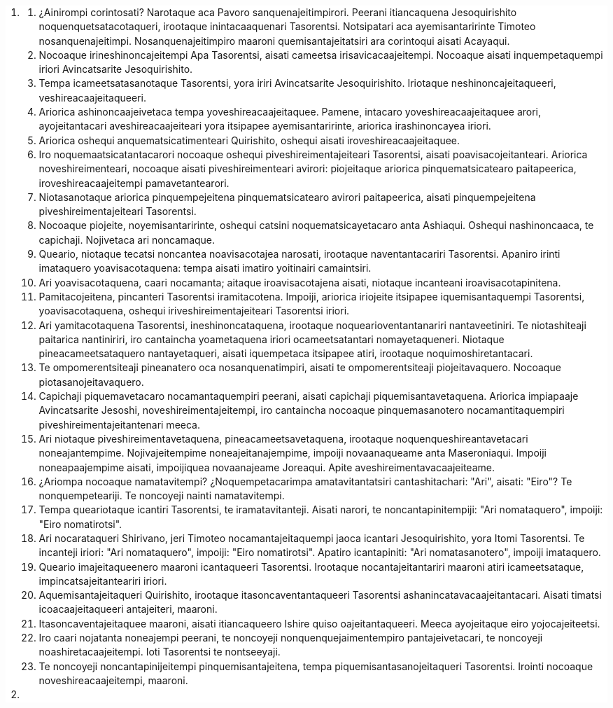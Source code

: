 <ol>
  <li>
    <ol>
      <li>¿Ainirompi corintosati? Narotaque aca Pavoro sanquenajeitimpirori. Peerani itiancaquena Jesoquirishito noquenquetsatacotaqueri, irootaque inintacaaquenari Tasorentsi. Notsipatari aca ayemisantaririnte Timoteo nosanquenajeitimpi. Nosanquenajeitimpiro maaroni quemisantajeitatsiri ara corintoqui aisati Acayaqui.</li>
      <li>Nocoaque irineshinoncajeitempi Apa Tasorentsi, aisati cameetsa irisavicacaajeitempi. Nocoaque aisati inquempetaquempi iriori Avincatsarite Jesoquirishito.</li>
      <li>Tempa icameetsatasanotaque Tasorentsi, yora iriri Avincatsarite Jesoquirishito. Iriotaque neshinoncajeitaqueeri, veshireacaajeitaqueeri.</li>
      <li>Ariorica ashinoncaajeivetaca tempa yoveshireacaajeitaquee. Pamene, intacaro yoveshireacaajeitaquee arori, ayojeitantacari aveshireacaajeiteari yora itsipapee ayemisantaririnte, ariorica irashinoncayea iriori.</li>
      <li>Ariorica oshequi anquematsicatimenteari Quirishito, oshequi aisati iroveshireacaajeitaquee.</li>
      <li>Iro noquemaatsicatantacarori nocoaque oshequi piveshireimentajeiteari Tasorentsi, aisati poavisacojeitanteari. Ariorica noveshireimenteari, nocoaque aisati piveshireimenteari avirori: piojeitaque ariorica pinquematsicatearo paitapeerica, iroveshireacaajeitempi pamavetantearori.</li>
      <li>Niotasanotaque ariorica pinquempejeitena pinquematsicatearo avirori paitapeerica, aisati pinquempejeitena piveshireimentajeiteari Tasorentsi.</li>
      <li>Nocoaque piojeite, noyemisantaririnte, oshequi catsini noquematsicayetacaro anta Ashiaqui. Oshequi nashinoncaaca, te capichaji. Nojivetaca ari noncamaque.</li>
      <li>Queario, niotaque tecatsi noncantea noavisacotajea narosati, irootaque naventantacariri Tasorentsi. Apaniro irinti imataquero yoavisacotaquena: tempa aisati imatiro yoitinairi camaintsiri.</li>
      <li>Ari yoavisacotaquena, caari nocamanta; aitaque iroavisacotajena aisati, niotaque incanteani iroavisacotapinitena.</li>
      <li>Pamitacojeitena, pincanteri Tasorentsi iramitacotena. Impoiji, ariorica iriojeite itsipapee iquemisantaquempi Tasorentsi, yoavisacotaquena, oshequi iriveshireimentajeiteari Tasorentsi iriori.</li>
      <li>Ari yamitacotaquena Tasorentsi, ineshinoncataquena, irootaque noquearioventantanariri nantaveetiniri. Te niotashiteaji paitarica nantiniriri, iro cantaincha yoametaquena iriori ocameetsatantari nomayetaqueneri. Niotaque pineacameetsataquero nantayetaqueri, aisati iquempetaca itsipapee atiri, irootaque noquimoshiretantacari.</li>
      <li>Te ompomerentsiteaji pineanatero oca nosanquenatimpiri, aisati te ompomerentsiteaji piojeitavaquero. Nocoaque piotasanojeitavaquero.</li>
      <li>Capichaji piquemavetacaro nocamantaquempiri peerani, aisati capichaji piquemisantavetaquena. Ariorica impiapaaje Avincatsarite Jesoshi, noveshireimentajeitempi, iro cantaincha nocoaque pinquemasanotero nocamantitaquempiri piveshireimentajeitantenari meeca.</li>
      <li>Ari niotaque piveshireimentavetaquena, pineacameetsavetaquena, irootaque noquenqueshireantavetacari noneajantempime. Nojivajeitempime noneajeitanajempime, impoiji novaanaqueame anta Maseroniaqui. Impoiji noneapaajempime aisati, impoijiquea novaanajeame Joreaqui. Apite aveshireimentavacaajeiteame.</li>
      <li>¿Ariompa nocoaque namatavitempi? ¿Noquempetacarimpa amatavitantatsiri cantashitachari: "Ari", aisati: "Eiro"? Te nonquempeteariji. Te noncoyeji nainti namatavitempi.</li>
      <li>Tempa queariotaque icantiri Tasorentsi, te iramatavitanteji. Aisati narori, te noncantapinitempiji: "Ari nomataquero", impoiji: "Eiro nomatirotsi".</li>
      <li>Ari nocarataqueri Shirivano, jeri Timoteo nocamantajeitaquempi jaoca icantari Jesoquirishito, yora Itomi Tasorentsi. Te incanteji iriori: "Ari nomataquero", impoiji: "Eiro nomatirotsi". Apatiro icantapiniti: "Ari nomatasanotero", impoiji imataquero.</li>
      <li>Queario imajeitaqueenero maaroni icantaqueeri Tasorentsi. Irootaque nocantajeitantariri maaroni atiri icameetsataque, impincatsajeitanteariri iriori.</li>
      <li>Aquemisantajeitaqueri Quirishito, irootaque itasoncaventantaqueeri Tasorentsi ashanincatavacaajeitantacari. Aisati timatsi icoacaajeitaqueeri antajeiteri, maaroni.</li>
      <li>Itasoncaventajeitaquee maaroni, aisati itiancaqueero Ishire quiso oajeitantaqueeri. Meeca ayojeitaque eiro yojocajeiteetsi.</li>
      <li>Iro caari nojatanta noneajempi peerani, te noncoyeji nonquenquejaimentempiro pantajeivetacari, te noncoyeji noashiretacaajeitempi. Ioti Tasorentsi te nontseeyaji.</li>
      <li>Te noncoyeji noncantapinijeitempi pinquemisantajeitena, tempa piquemisantasanojeitaqueri Tasorentsi. Irointi nocoaque noveshireacaajeitempi, maaroni.</li>
    </ol>
  </li>
  <li>
    <ol>